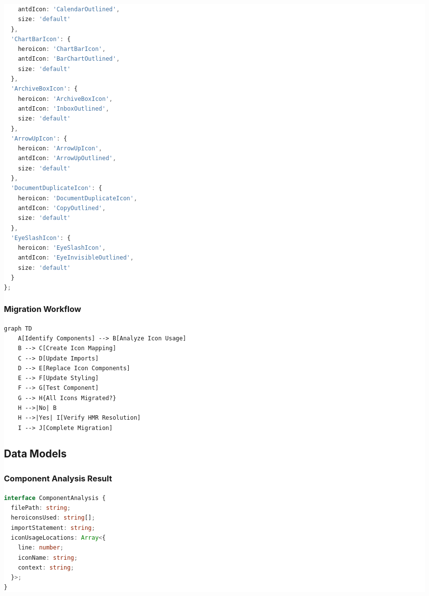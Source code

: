 ```typescript
    antdIcon: 'CalendarOutlined',
    size: 'default'
  },
  'ChartBarIcon': {
    heroicon: 'ChartBarIcon',
    antdIcon: 'BarChartOutlined',
    size: 'default'
  },
  'ArchiveBoxIcon': {
    heroicon: 'ArchiveBoxIcon',
    antdIcon: 'InboxOutlined',
    size: 'default'
  },
  'ArrowUpIcon': {
    heroicon: 'ArrowUpIcon',
    antdIcon: 'ArrowUpOutlined',
    size: 'default'
  },
  'DocumentDuplicateIcon': {
    heroicon: 'DocumentDuplicateIcon',
    antdIcon: 'CopyOutlined',
    size: 'default'
  },
  'EyeSlashIcon': {
    heroicon: 'EyeSlashIcon',
    antdIcon: 'EyeInvisibleOutlined',
    size: 'default'
  }
};
```

### Migration Workflow

```mermaid
graph TD
    A[Identify Components] --> B[Analyze Icon Usage]
    B --> C[Create Icon Mapping]
    C --> D[Update Imports]
    D --> E[Replace Icon Components]
    E --> F[Update Styling]
    F --> G[Test Component]
    G --> H{All Icons Migrated?}
    H -->|No| B
    H -->|Yes| I[Verify HMR Resolution]
    I --> J[Complete Migration]
```

## Data Models

### Component Analysis Result
```typescript
interface ComponentAnalysis {
  filePath: string;
  heroiconsUsed: string[];
  importStatement: string;
  iconUsageLocations: Array<{
    line: number;
    iconName: string;
    context: string;
  }>;
}
```

